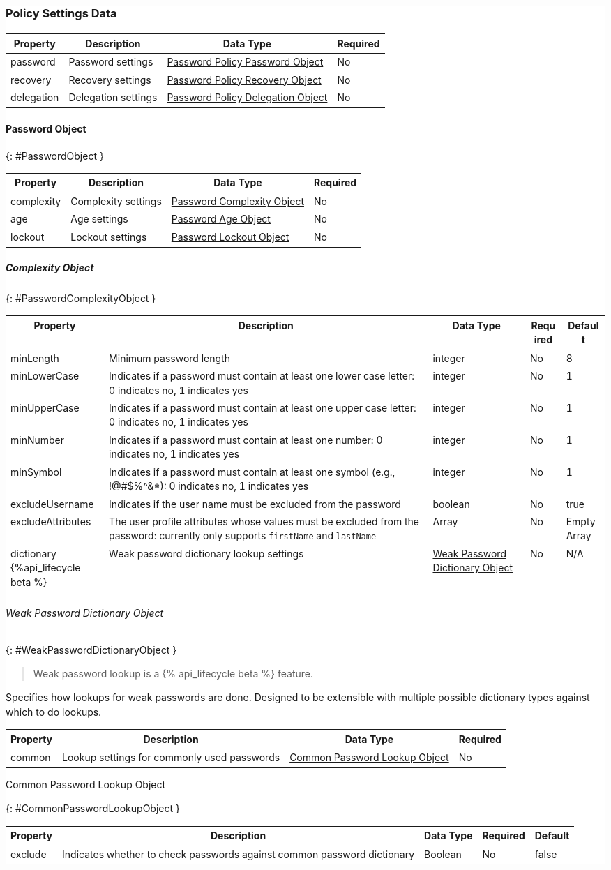 ### Policy Settings Data

Property | Description | Data Type | Required |
| --- | --- | --- | ---
password | Password settings | <a href="#PasswordObject">Password Policy Password Object</a> | No
recovery | Recovery settings | <a href="#RecoveryObject">Password Policy Recovery Object</a> | No
delegation | Delegation settings | <a href="#DelegationObject">Password Policy Delegation Object</a> | No

#### Password Object
{: #PasswordObject }

Property | Description | Data Type | Required |
| --- | --- | --- | ---
complexity | Complexity settings | <a href="#PasswordComplexityObject">Password Complexity Object</a> | No
age | Age settings | <a href="#PasswordAgeObject">Password Age Object</a> | No
lockout | Lockout settings | <a href="#PasswordLockoutObject">Password Lockout Object</a> | No

##### Complexity Object
{: #PasswordComplexityObject }

Property | Description | Data Type | Required | Default
| --- | --- | --- | --- | ---
minLength | Minimum password length | integer | No | 8
minLowerCase | Indicates if a password must contain at least one lower case letter: 0 indicates no, 1 indicates yes  | integer | No | 1
minUpperCase | Indicates if a password must contain at least one upper case letter: 0 indicates no, 1 indicates yes | integer | No | 1
minNumber | Indicates if a password must contain at least one number: 0 indicates no, 1 indicates yes | integer | No | 1
minSymbol | Indicates if a password must contain at least one symbol (e.g., !@#$%^&*): 0 indicates no, 1 indicates yes | integer | No | 1
excludeUsername | Indicates if the user name must be excluded from the password | boolean | No | true
excludeAttributes | The user profile attributes whose values must be excluded from the password: currently only supports `firstName` and `lastName` | Array | No | Empty Array
dictionary {%api_lifecycle beta %} | Weak password dictionary lookup settings | <a href="#WeakPasswordDictionaryObject">Weak Password Dictionary Object</a> | No | N/A

###### Weak Password Dictionary Object
{: #WeakPasswordDictionaryObject }

> Weak password lookup is a {% api_lifecycle beta %} feature.

Specifies how lookups for weak passwords are done. Designed to be extensible with multiple possible dictionary types against which to do lookups.

Property | Description | Data Type | Required
| --- | --- | --- | ---
common | Lookup settings for commonly used passwords  | <a href="#CommonPasswordLookupObject">Common Password Lookup Object</a> | No

Common Password Lookup Object

{: #CommonPasswordLookupObject }

Property | Description | Data Type | Required | Default
| --- | --- | ---| --- | ---
exclude | Indicates whether to check passwords against common password dictionary | Boolean | No | false
